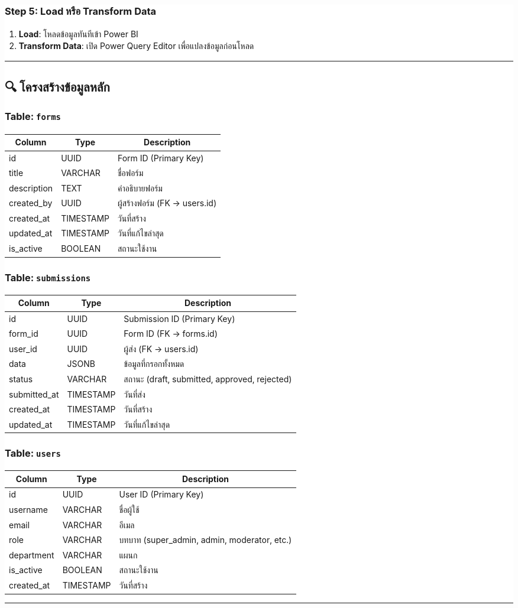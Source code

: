 ### Step 5: Load หรือ Transform Data

1. **Load**: โหลดข้อมูลทันทีเข้า Power BI
2. **Transform Data**: เปิด Power Query Editor เพื่อแปลงข้อมูลก่อนโหลด

---

## 🔍 โครงสร้างข้อมูลหลัก

### Table: `forms`

| Column | Type | Description |
|--------|------|-------------|
| id | UUID | Form ID (Primary Key) |
| title | VARCHAR | ชื่อฟอร์ม |
| description | TEXT | คำอธิบายฟอร์ม |
| created_by | UUID | ผู้สร้างฟอร์ม (FK → users.id) |
| created_at | TIMESTAMP | วันที่สร้าง |
| updated_at | TIMESTAMP | วันที่แก้ไขล่าสุด |
| is_active | BOOLEAN | สถานะใช้งาน |

### Table: `submissions`

| Column | Type | Description |
|--------|------|-------------|
| id | UUID | Submission ID (Primary Key) |
| form_id | UUID | Form ID (FK → forms.id) |
| user_id | UUID | ผู้ส่ง (FK → users.id) |
| data | JSONB | ข้อมูลที่กรอกทั้งหมด |
| status | VARCHAR | สถานะ (draft, submitted, approved, rejected) |
| submitted_at | TIMESTAMP | วันที่ส่ง |
| created_at | TIMESTAMP | วันที่สร้าง |
| updated_at | TIMESTAMP | วันที่แก้ไขล่าสุด |

### Table: `users`

| Column | Type | Description |
|--------|------|-------------|
| id | UUID | User ID (Primary Key) |
| username | VARCHAR | ชื่อผู้ใช้ |
| email | VARCHAR | อีเมล |
| role | VARCHAR | บทบาท (super_admin, admin, moderator, etc.) |
| department | VARCHAR | แผนก |
| is_active | BOOLEAN | สถานะใช้งาน |
| created_at | TIMESTAMP | วันที่สร้าง |

---
